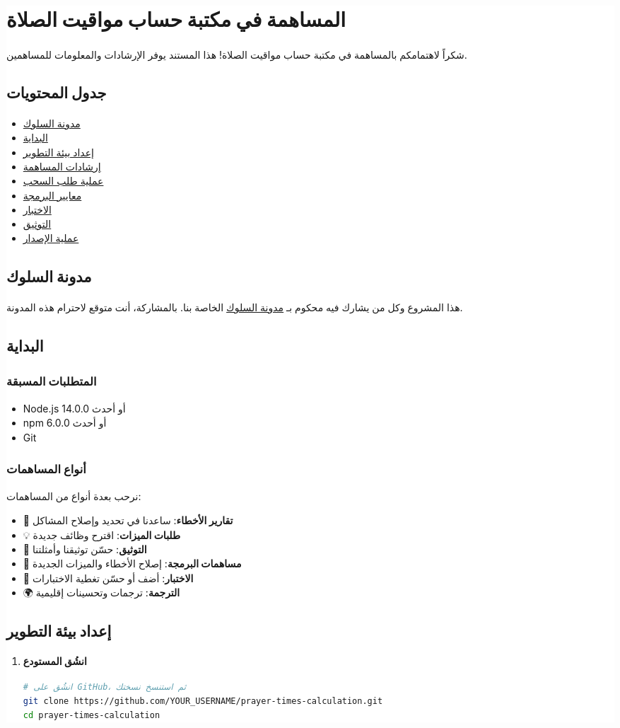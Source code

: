 # المساهمة في مكتبة حساب مواقيت الصلاة

شكراً لاهتمامكم بالمساهمة في مكتبة حساب مواقيت الصلاة! هذا المستند يوفر الإرشادات والمعلومات للمساهمين.

## جدول المحتويات

- [مدونة السلوك](#مدونة-السلوك)
- [البداية](#البداية)
- [إعداد بيئة التطوير](#إعداد-بيئة-التطوير)
- [إرشادات المساهمة](#إرشادات-المساهمة)
- [عملية طلب السحب](#عملية-طلب-السحب)
- [معايير البرمجة](#معايير-البرمجة)
- [الاختبار](#الاختبار)
- [التوثيق](#التوثيق)
- [عملية الإصدار](#عملية-الإصدار)

## مدونة السلوك

هذا المشروع وكل من يشارك فيه محكوم بـ [مدونة السلوك](CODE_OF_CONDUCT.ar.md) الخاصة بنا. بالمشاركة، أنت متوقع لاحترام هذه المدونة.

## البداية

### المتطلبات المسبقة

- Node.js 14.0.0 أو أحدث
- npm 6.0.0 أو أحدث
- Git

### أنواع المساهمات

نرحب بعدة أنواع من المساهمات:

- 🐛 **تقارير الأخطاء**: ساعدنا في تحديد وإصلاح المشاكل
- 💡 **طلبات الميزات**: اقترح وظائف جديدة
- 📝 **التوثيق**: حسّن توثيقنا وأمثلتنا
- 🔧 **مساهمات البرمجة**: إصلاح الأخطاء والميزات الجديدة
- 🧪 **الاختبار**: أضف أو حسّن تغطية الاختبارات
- 🌍 **الترجمة**: ترجمات وتحسينات إقليمية

## إعداد بيئة التطوير

1. **انشُق المستودع**
   ```bash
   # انشُق على GitHub، ثم استنسخ نسختك
   git clone https://github.com/YOUR_USERNAME/prayer-times-calculation.git
   cd prayer-times-calculation
   ```
